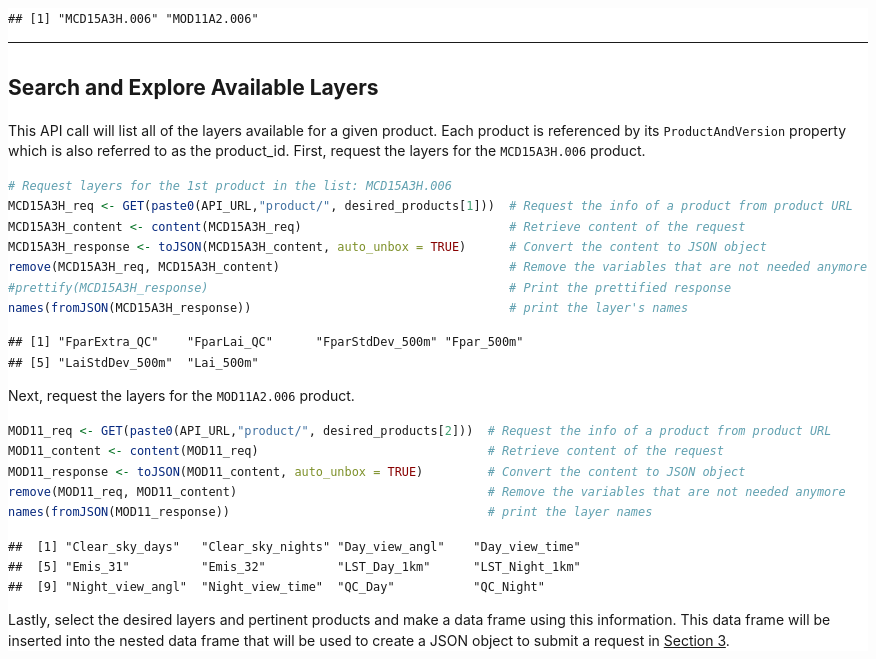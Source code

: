 ```
## [1] "MCD15A3H.006" "MOD11A2.006"
```

***

## Search and Explore Available Layers 

This API call will list all of the layers available for a given product. Each product is referenced by its `ProductAndVersion` property which is also referred to as the product_id. First, request the layers for the `MCD15A3H.006` product.


```r
# Request layers for the 1st product in the list: MCD15A3H.006
MCD15A3H_req <- GET(paste0(API_URL,"product/", desired_products[1]))  # Request the info of a product from product URL
MCD15A3H_content <- content(MCD15A3H_req)                             # Retrieve content of the request 
MCD15A3H_response <- toJSON(MCD15A3H_content, auto_unbox = TRUE)      # Convert the content to JSON object
remove(MCD15A3H_req, MCD15A3H_content)                                # Remove the variables that are not needed anymore
#prettify(MCD15A3H_response)                                          # Print the prettified response
names(fromJSON(MCD15A3H_response))                                    # print the layer's names    
```

```
## [1] "FparExtra_QC"    "FparLai_QC"      "FparStdDev_500m" "Fpar_500m"      
## [5] "LaiStdDev_500m"  "Lai_500m"
```
Next, request the layers for the `MOD11A2.006` product.

```r
MOD11_req <- GET(paste0(API_URL,"product/", desired_products[2]))  # Request the info of a product from product URL
MOD11_content <- content(MOD11_req)                                # Retrieve content of the request
MOD11_response <- toJSON(MOD11_content, auto_unbox = TRUE)         # Convert the content to JSON object
remove(MOD11_req, MOD11_content)                                   # Remove the variables that are not needed anymore
names(fromJSON(MOD11_response))                                    # print the layer names
```

```
##  [1] "Clear_sky_days"   "Clear_sky_nights" "Day_view_angl"    "Day_view_time"   
##  [5] "Emis_31"          "Emis_32"          "LST_Day_1km"      "LST_Night_1km"   
##  [9] "Night_view_angl"  "Night_view_time"  "QC_Day"           "QC_Night"
```

Lastly, select the desired layers and pertinent products and make a data frame using this information. This data frame will be inserted into the nested data frame that will be used to create a JSON object to submit a request in [Section 3](#section3).
